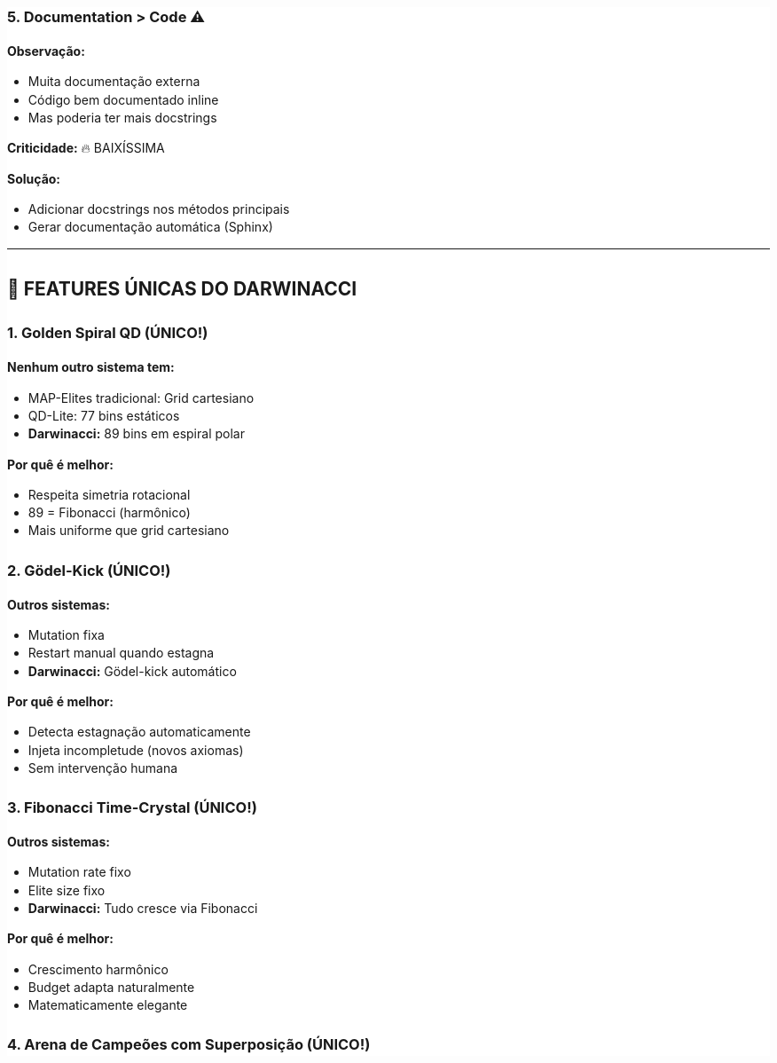 ### 5. Documentation > Code ⚠️

**Observação:**
- Muita documentação externa
- Código bem documentado inline
- Mas poderia ter mais docstrings

**Criticidade:** 🔥 BAIXÍSSIMA

**Solução:**
- Adicionar docstrings nos métodos principais
- Gerar documentação automática (Sphinx)

---

## 🧬 FEATURES ÚNICAS DO DARWINACCI

### 1. Golden Spiral QD (ÚNICO!)

**Nenhum outro sistema tem:**
- MAP-Elites tradicional: Grid cartesiano
- QD-Lite: 77 bins estáticos
- **Darwinacci:** 89 bins em espiral polar

**Por quê é melhor:**
- Respeita simetria rotacional
- 89 = Fibonacci (harmônico)
- Mais uniforme que grid cartesiano

### 2. Gödel-Kick (ÚNICO!)

**Outros sistemas:**
- Mutation fixa
- Restart manual quando estagna
- **Darwinacci:** Gödel-kick automático

**Por quê é melhor:**
- Detecta estagnação automaticamente
- Injeta incompletude (novos axiomas)
- Sem intervenção humana

### 3. Fibonacci Time-Crystal (ÚNICO!)

**Outros sistemas:**
- Mutation rate fixo
- Elite size fixo
- **Darwinacci:** Tudo cresce via Fibonacci

**Por quê é melhor:**
- Crescimento harmônico
- Budget adapta naturalmente
- Matematicamente elegante

### 4. Arena de Campeões com Superposição (ÚNICO!)
